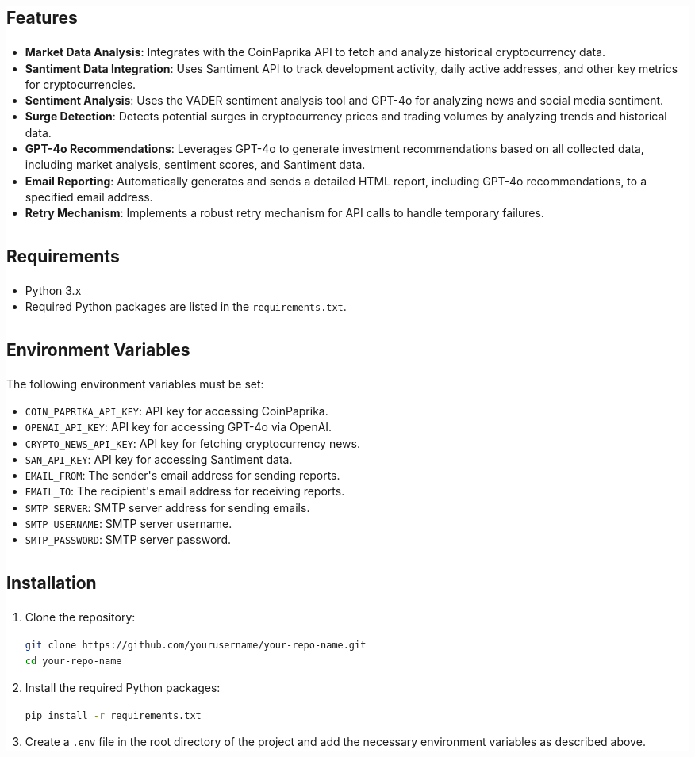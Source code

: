 ## Features

- **Market Data Analysis**: Integrates with the CoinPaprika API to fetch and analyze historical cryptocurrency data.
- **Santiment Data Integration**: Uses Santiment API to track development activity, daily active addresses, and other key metrics for cryptocurrencies.
- **Sentiment Analysis**: Uses the VADER sentiment analysis tool and GPT-4o for analyzing news and social media sentiment.
- **Surge Detection**: Detects potential surges in cryptocurrency prices and trading volumes by analyzing trends and historical data.
- **GPT-4o Recommendations**: Leverages GPT-4o to generate investment recommendations based on all collected data, including market analysis, sentiment scores, and Santiment data.
- **Email Reporting**: Automatically generates and sends a detailed HTML report, including GPT-4o recommendations, to a specified email address.
- **Retry Mechanism**: Implements a robust retry mechanism for API calls to handle temporary failures.

## Requirements

- Python 3.x
- Required Python packages are listed in the `requirements.txt`.

## Environment Variables

The following environment variables must be set:

- `COIN_PAPRIKA_API_KEY`: API key for accessing CoinPaprika.
- `OPENAI_API_KEY`: API key for accessing GPT-4o via OpenAI.
- `CRYPTO_NEWS_API_KEY`: API key for fetching cryptocurrency news.
- `SAN_API_KEY`: API key for accessing Santiment data.
- `EMAIL_FROM`: The sender's email address for sending reports.
- `EMAIL_TO`: The recipient's email address for receiving reports.
- `SMTP_SERVER`: SMTP server address for sending emails.
- `SMTP_USERNAME`: SMTP server username.
- `SMTP_PASSWORD`: SMTP server password.

## Installation

1. Clone the repository:
    ```bash
    git clone https://github.com/yourusername/your-repo-name.git
    cd your-repo-name
    ```

2. Install the required Python packages:
    ```bash
    pip install -r requirements.txt
    ```

3. Create a `.env` file in the root directory of the project and add the necessary environment variables as described above.
